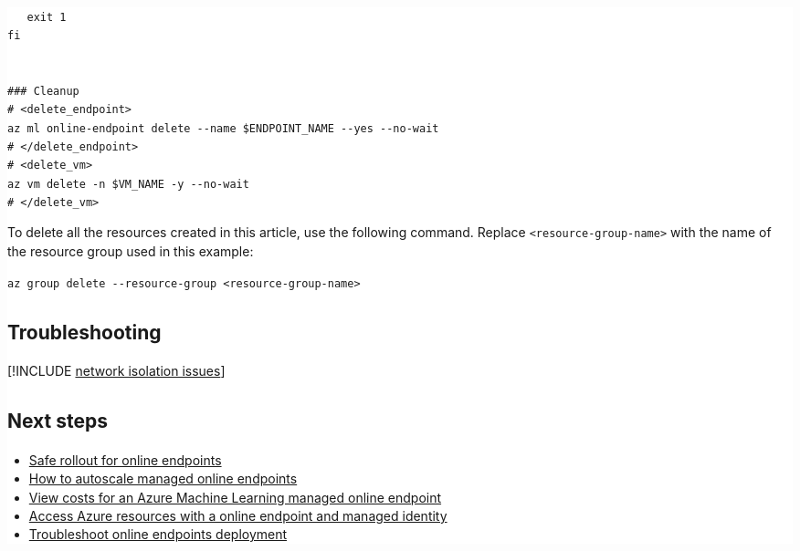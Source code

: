 ```azurecli
   exit 1
fi


### Cleanup
# <delete_endpoint>
az ml online-endpoint delete --name $ENDPOINT_NAME --yes --no-wait
# </delete_endpoint>
# <delete_vm> 
az vm delete -n $VM_NAME -y --no-wait
# </delete_vm> 
```

To delete all the resources created in this article, use the following command. Replace `<resource-group-name>` with the name of the resource group used in this example:

```azurecli
az group delete --resource-group <resource-group-name>
```

## Troubleshooting

[!INCLUDE [network isolation issues](../../includes/machine-learning-online-endpoint-troubleshooting.md)]

## Next steps

- [Safe rollout for online endpoints](how-to-safely-rollout-online-endpoints.md)
- [How to autoscale managed online endpoints](how-to-autoscale-endpoints.md)
- [View costs for an Azure Machine Learning managed online endpoint](how-to-view-online-endpoints-costs.md)
- [Access Azure resources with a online endpoint and managed identity](how-to-access-resources-from-endpoints-managed-identities.md)
- [Troubleshoot online endpoints deployment](how-to-troubleshoot-online-endpoints.md)